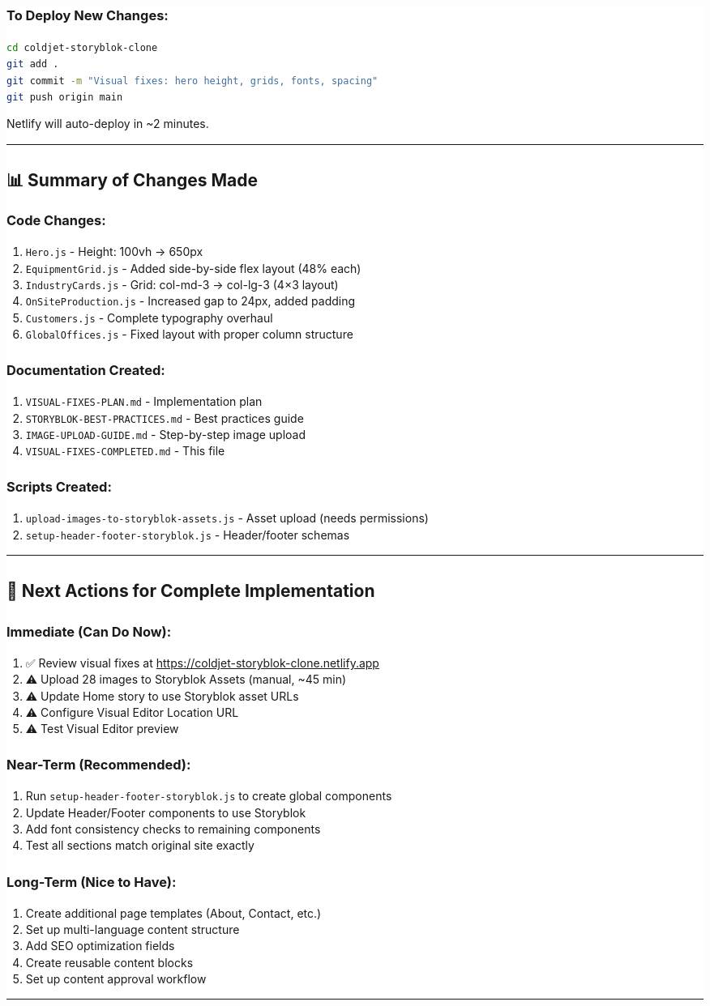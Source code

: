 ### To Deploy New Changes:
```bash
cd coldjet-storyblok-clone
git add .
git commit -m "Visual fixes: hero height, grids, fonts, spacing"
git push origin main
```

Netlify will auto-deploy in ~2 minutes.

---

## 📊 Summary of Changes Made

### Code Changes:
1. `Hero.js` - Height: 100vh → 650px
2. `EquipmentGrid.js` - Added side-by-side flex layout (48% each)
3. `IndustryCards.js` - Grid: col-md-3 → col-lg-3 (4×3 layout)
4. `OnSiteProduction.js` - Increased gap to 24px, added padding
5. `Customers.js` - Complete typography overhaul
6. `GlobalOffices.js` - Fixed layout with proper column structure

### Documentation Created:
1. `VISUAL-FIXES-PLAN.md` - Implementation plan
2. `STORYBLOK-BEST-PRACTICES.md` - Best practices guide
3. `IMAGE-UPLOAD-GUIDE.md` - Step-by-step image upload
4. `VISUAL-FIXES-COMPLETED.md` - This file

### Scripts Created:
1. `upload-images-to-storyblok-assets.js` - Asset upload (needs permissions)
2. `setup-header-footer-storyblok.js` - Header/footer schemas

---

## 🎯 Next Actions for Complete Implementation

### Immediate (Can Do Now):
1. ✅ Review visual fixes at https://coldjet-storyblok-clone.netlify.app
2. ⚠️ Upload 28 images to Storyblok Assets (manual, ~45 min)
3. ⚠️ Update Home story to use Storyblok asset URLs
4. ⚠️ Configure Visual Editor Location URL
5. ⚠️ Test Visual Editor preview

### Near-Term (Recommended):
1. Run `setup-header-footer-storyblok.js` to create global components
2. Update Header/Footer components to use Storyblok
3. Add font consistency checks to remaining components
4. Test all sections match original site exactly

### Long-Term (Nice to Have):
1. Create additional page templates (About, Contact, etc.)
2. Set up multi-language content structure
3. Add SEO optimization fields
4. Create reusable content blocks
5. Set up content approval workflow

---